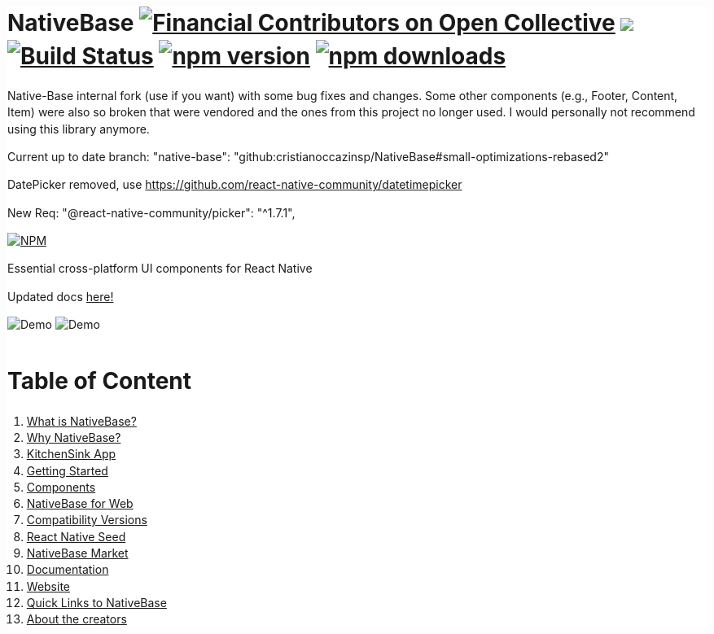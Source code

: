 # NativeBase [![Financial Contributors on Open Collective](https://opencollective.com/NativeBase/all/badge.svg?label=financial+contributors)](https://opencollective.com/NativeBase) [![](http://slack.nativebase.io/badge.svg)](http://slack.nativebase.io/) [![Build Status](https://travis-ci.org/GeekyAnts/NativeBase.svg?branch=master)](https://travis-ci.org/GeekyAnts/NativeBase) [![npm version](https://badge.fury.io/js/native-base.svg)](https://badge.fury.io/js/native-base) [![npm downloads](https://img.shields.io/npm/dt/native-base.svg)](https://npm-stat.com/charts.html?package=native-base&from=2016-04-01&to=2018-02-17)


Native-Base internal fork (use if you want) with some bug fixes and changes. Some other components (e.g., Footer, Content, Item) were also so broken that were vendored and the ones from this project no longer used.
I would personally not recommend using this library anymore.


Current up to date branch: "native-base": "github:cristianoccazinsp/NativeBase#small-optimizations-rebased2"

DatePicker removed, use https://github.com/react-native-community/datetimepicker

New Req: "@react-native-community/picker": "^1.7.1",


[![NPM](https://nodei.co/npm/native-base.png?downloads=true)](https://nodei.co/npm/native-base/)

Essential cross-platform UI components for React Native

 Updated docs [here!](https://docs.nativebase.io/)

![Demo](https://github.com/GeekyAnts/NativeBase-KitchenSink/raw/master/screenshots/iOS.gif)
![Demo](https://github.com/GeekyAnts/NativeBase-KitchenSink/raw/master/screenshots/Android.gif)


# Table of Content

1. [What is NativeBase?](#1-what-is-nativebase)
2. [Why NativeBase?](#2-why-nativebase)
3. [KitchenSink App](https://github.com/GeekyAnts/NativeBase-KitchenSink)
4. [Getting Started](#4-getting-started)
5. [Components](#5-components)
6. [NativeBase for Web](#6-nativebase-for-web)
7. [Compatibility Versions](#7-compatibility-versions)
8. [React Native Seed](#8-react-native-seed)
9. [NativeBase Market](#9-nativebase-market)
10. [Documentation](#10-documentation)
11. [Website](#11-website)
12. [Quick Links to NativeBase](#12-quick-links-to-nativebase)
13. [About the creators](#13-about-the-creators)
